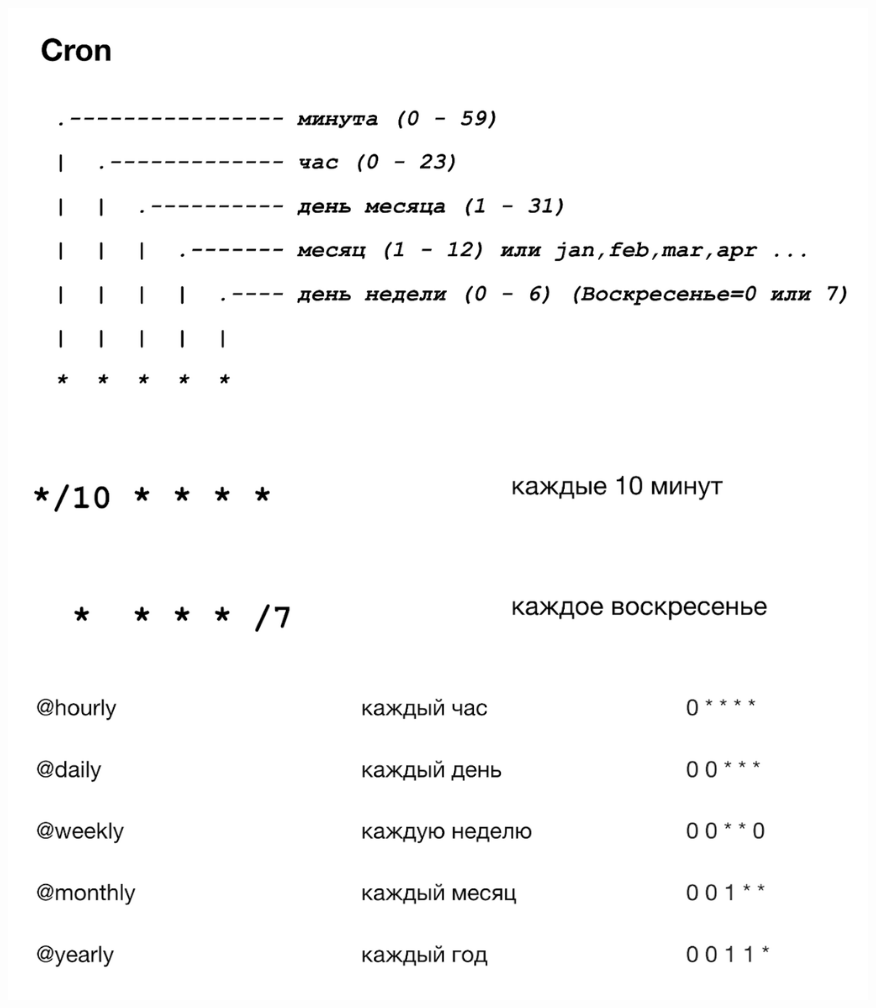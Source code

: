 ![Untitled](DevOpsBasics/Untitled%2015.png)

![Untitled](DevOpsBasics/Untitled%2016.png)

![Untitled](DevOpsBasics/Untitled%2017.png)
